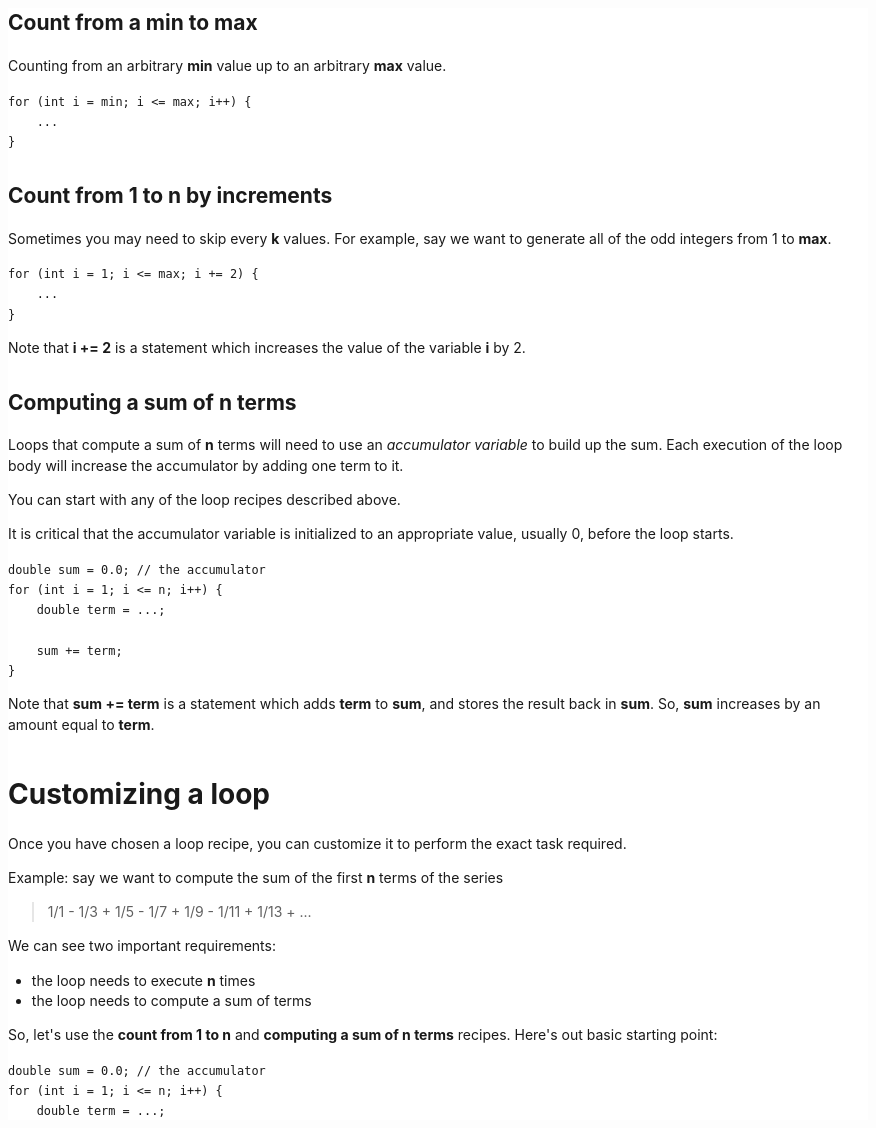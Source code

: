 Count from a min to max
-----------------------

Counting from an arbitrary **min** value up to an arbitrary **max** value.

    for (int i = min; i <= max; i++) {
        ...
    }

Count from 1 to n by increments
-------------------------------

Sometimes you may need to skip every **k** values. For example, say we want to generate all of the odd integers from 1 to **max**.

    for (int i = 1; i <= max; i += 2) {
        ...
    }

Note that **i += 2** is a statement which increases the value of the variable **i** by 2.

Computing a sum of n terms
--------------------------

Loops that compute a sum of **n** terms will need to use an *accumulator variable* to build up the sum. Each execution of the loop body will increase the accumulator by adding one term to it.

You can start with any of the loop recipes described above.

It is critical that the accumulator variable is initialized to an appropriate value, usually 0, before the loop starts.

    double sum = 0.0; // the accumulator
    for (int i = 1; i <= n; i++) {
        double term = ...;

        sum += term;
    }

Note that **sum += term** is a statement which adds **term** to **sum**, and stores the result back in **sum**. So, **sum** increases by an amount equal to **term**.

Customizing a loop
==================

Once you have chosen a loop recipe, you can customize it to perform the exact task required.

Example: say we want to compute the sum of the first **n** terms of the series

> 1/1 - 1/3 + 1/5 - 1/7 + 1/9 - 1/11 + 1/13 + ...

We can see two important requirements:

-   the loop needs to execute **n** times
-   the loop needs to compute a sum of terms

So, let's use the **count from 1 to n** and **computing a sum of n terms** recipes. Here's out basic starting point:

    double sum = 0.0; // the accumulator
    for (int i = 1; i <= n; i++) {
        double term = ...;
